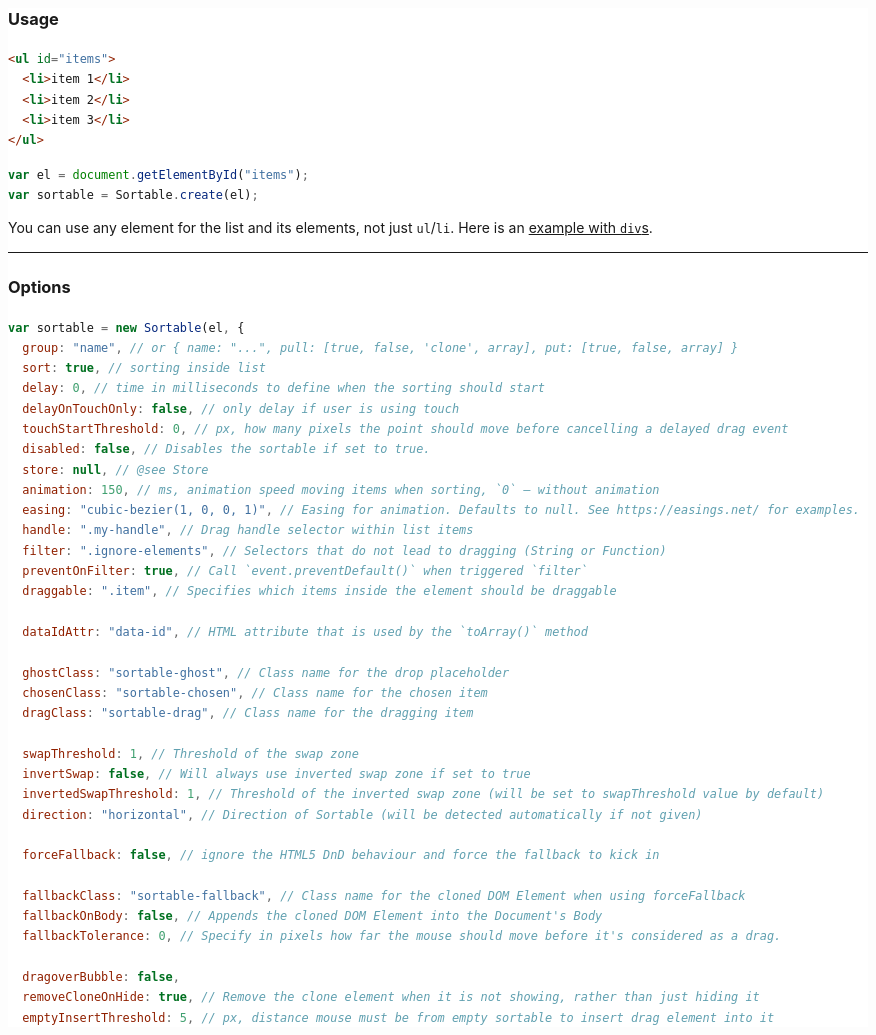 ### Usage

```html
<ul id="items">
  <li>item 1</li>
  <li>item 2</li>
  <li>item 3</li>
</ul>
```

```js
var el = document.getElementById("items");
var sortable = Sortable.create(el);
```

You can use any element for the list and its elements, not just `ul`/`li`. Here is an [example with `div`s](https://jsbin.com/visimub/edit?html,js,output).

---

### Options

```js
var sortable = new Sortable(el, {
  group: "name", // or { name: "...", pull: [true, false, 'clone', array], put: [true, false, array] }
  sort: true, // sorting inside list
  delay: 0, // time in milliseconds to define when the sorting should start
  delayOnTouchOnly: false, // only delay if user is using touch
  touchStartThreshold: 0, // px, how many pixels the point should move before cancelling a delayed drag event
  disabled: false, // Disables the sortable if set to true.
  store: null, // @see Store
  animation: 150, // ms, animation speed moving items when sorting, `0` — without animation
  easing: "cubic-bezier(1, 0, 0, 1)", // Easing for animation. Defaults to null. See https://easings.net/ for examples.
  handle: ".my-handle", // Drag handle selector within list items
  filter: ".ignore-elements", // Selectors that do not lead to dragging (String or Function)
  preventOnFilter: true, // Call `event.preventDefault()` when triggered `filter`
  draggable: ".item", // Specifies which items inside the element should be draggable

  dataIdAttr: "data-id", // HTML attribute that is used by the `toArray()` method

  ghostClass: "sortable-ghost", // Class name for the drop placeholder
  chosenClass: "sortable-chosen", // Class name for the chosen item
  dragClass: "sortable-drag", // Class name for the dragging item

  swapThreshold: 1, // Threshold of the swap zone
  invertSwap: false, // Will always use inverted swap zone if set to true
  invertedSwapThreshold: 1, // Threshold of the inverted swap zone (will be set to swapThreshold value by default)
  direction: "horizontal", // Direction of Sortable (will be detected automatically if not given)

  forceFallback: false, // ignore the HTML5 DnD behaviour and force the fallback to kick in

  fallbackClass: "sortable-fallback", // Class name for the cloned DOM Element when using forceFallback
  fallbackOnBody: false, // Appends the cloned DOM Element into the Document's Body
  fallbackTolerance: 0, // Specify in pixels how far the mouse should move before it's considered as a drag.

  dragoverBubble: false,
  removeCloneOnHide: true, // Remove the clone element when it is not showing, rather than just hiding it
  emptyInsertThreshold: 5, // px, distance mouse must be from empty sortable to insert drag element into it
```